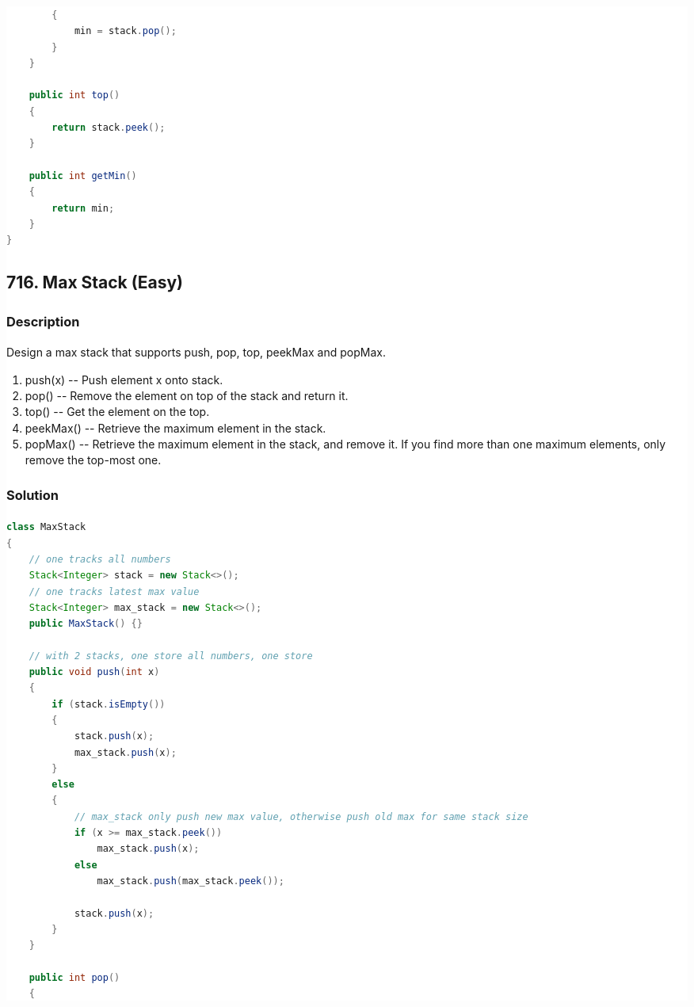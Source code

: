 ```java
        {
            min = stack.pop();
        }
    }
    
    public int top() 
    {
        return stack.peek();
    }
    
    public int getMin() 
    {
        return min;
    }
}
```

## 716. Max Stack (Easy)

### Description

Design a max stack that supports push, pop, top, peekMax and popMax.

1. push(x) -- Push element x onto stack.
2. pop() -- Remove the element on top of the stack and return it.
3. top() -- Get the element on the top.
4. peekMax() -- Retrieve the maximum element in the stack.
5. popMax() -- Retrieve the maximum element in the stack, and remove it. If you find more than one maximum elements, only remove the top-most one.

### Solution

```java
class MaxStack 
{
    // one tracks all numbers
    Stack<Integer> stack = new Stack<>();
    // one tracks latest max value
    Stack<Integer> max_stack = new Stack<>();
    public MaxStack() {}

    // with 2 stacks, one store all numbers, one store 
    public void push(int x) 
    {
        if (stack.isEmpty())
        {
            stack.push(x);
            max_stack.push(x);
        }
        else 
        {
            // max_stack only push new max value, otherwise push old max for same stack size
            if (x >= max_stack.peek())
                max_stack.push(x);
            else
                max_stack.push(max_stack.peek());
    
            stack.push(x);
        }
    }

    public int pop() 
    {
```